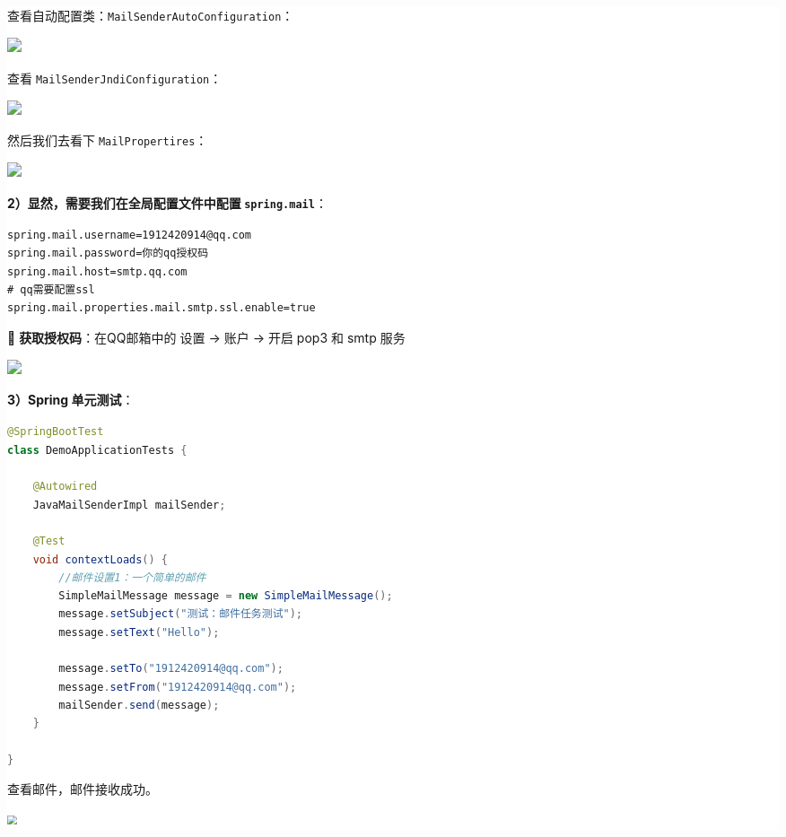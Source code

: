 查看自动配置类：`MailSenderAutoConfiguration`：

![](https://cs-wiki.oss-cn-shanghai.aliyuncs.com/img/20200714120502.png)

查看 `MailSenderJndiConfiguration`：

![](https://cs-wiki.oss-cn-shanghai.aliyuncs.com/img/20200714120623.png)

然后我们去看下 `MailPropertires`：

![](https://cs-wiki.oss-cn-shanghai.aliyuncs.com/img/20200714120741.png)

**2）显然，需要我们在全局配置文件中配置 `spring.mail`**：

```properties
spring.mail.username=1912420914@qq.com
spring.mail.password=你的qq授权码 
spring.mail.host=smtp.qq.com
# qq需要配置ssl
spring.mail.properties.mail.smtp.ssl.enable=true
```

📡 **获取授权码**：在QQ邮箱中的 设置 -> 账户 -> 开启 pop3 和 smtp 服务

![](https://cs-wiki.oss-cn-shanghai.aliyuncs.com/img/20200714121635.png)

**3）Spring 单元测试**：

```java
@SpringBootTest
class DemoApplicationTests {

    @Autowired
    JavaMailSenderImpl mailSender;

    @Test
    void contextLoads() {
        //邮件设置1：一个简单的邮件
        SimpleMailMessage message = new SimpleMailMessage();
        message.setSubject("测试：邮件任务测试");
        message.setText("Hello");

        message.setTo("1912420914@qq.com");
        message.setFrom("1912420914@qq.com");
        mailSender.send(message);
    }
    
}

```

查看邮件，邮件接收成功。

<img src="https://cs-wiki.oss-cn-shanghai.aliyuncs.com/img/20200714122223.png" style="zoom:67%;" />

